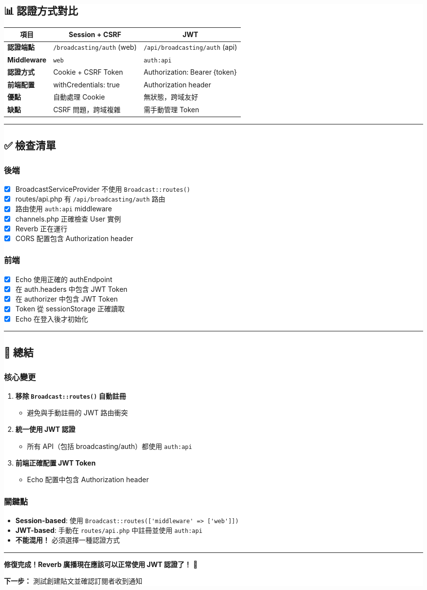 
## 📊 認證方式對比

| 項目 | Session + CSRF | JWT |
|------|---------------|-----|
| **認證端點** | `/broadcasting/auth` (web) | `/api/broadcasting/auth` (api) |
| **Middleware** | `web` | `auth:api` |
| **認證方式** | Cookie + CSRF Token | Authorization: Bearer {token} |
| **前端配置** | withCredentials: true | Authorization header |
| **優點** | 自動處理 Cookie | 無狀態，跨域友好 |
| **缺點** | CSRF 問題，跨域複雜 | 需手動管理 Token |

---

## ✅ 檢查清單

### 後端
- [x] BroadcastServiceProvider 不使用 `Broadcast::routes()`
- [x] routes/api.php 有 `/api/broadcasting/auth` 路由
- [x] 路由使用 `auth:api` middleware
- [x] channels.php 正確檢查 User 實例
- [x] Reverb 正在運行
- [x] CORS 配置包含 Authorization header

### 前端
- [x] Echo 使用正確的 authEndpoint
- [x] 在 auth.headers 中包含 JWT Token
- [x] 在 authorizer 中包含 JWT Token
- [x] Token 從 sessionStorage 正確讀取
- [x] Echo 在登入後才初始化

---

## 🎯 總結

### 核心變更
1. **移除 `Broadcast::routes()` 自動註冊**
   - 避免與手動註冊的 JWT 路由衝突
   
2. **統一使用 JWT 認證**
   - 所有 API（包括 broadcasting/auth）都使用 `auth:api`
   
3. **前端正確配置 JWT Token**
   - Echo 配置中包含 Authorization header

### 關鍵點
- **Session-based**: 使用 `Broadcast::routes(['middleware' => ['web']])`
- **JWT-based**: 手動在 `routes/api.php` 中註冊並使用 `auth:api`
- **不能混用！** 必須選擇一種認證方式

---

**修復完成！Reverb 廣播現在應該可以正常使用 JWT 認證了！** 🎉

**下一步：** 測試創建貼文並確認訂閱者收到通知
